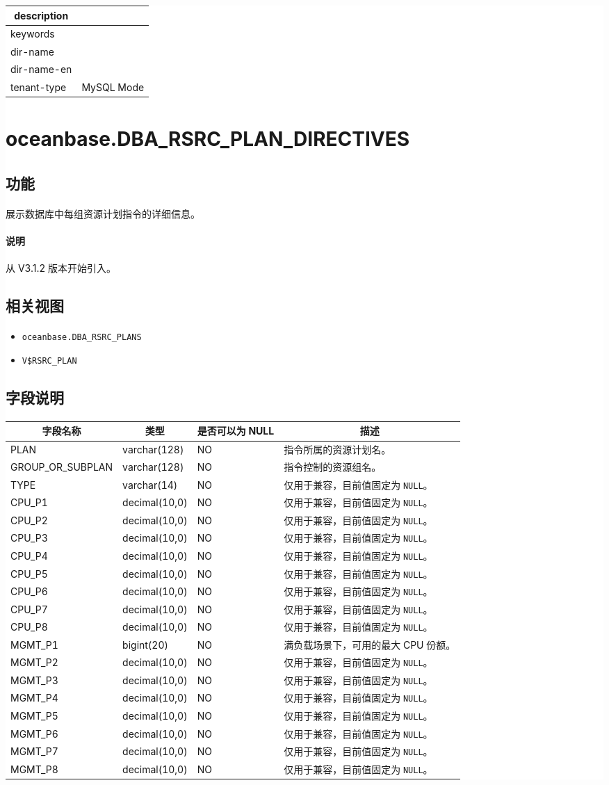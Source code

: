 |description||
|---|---|
|keywords||
|dir-name||
|dir-name-en||
|tenant-type|MySQL Mode|

# oceanbase.DBA_RSRC_PLAN_DIRECTIVES

## 功能

展示数据库中每组资源计划指令的详细信息。

<main id="notice" type='explain'>
  <h4>说明</h4>
  <p>从 V3.1.2 版本开始引入。</p>
</main>

## 相关视图

* `oceanbase.DBA_RSRC_PLANS`

* `V$RSRC_PLAN`

## 字段说明

|            字段名称            |       类型       | 是否可以为 NULL |          描述          |
|----------------------------|----------------|------------|----------------------|
| PLAN                       | varchar(128)  | NO         | 指令所属的资源计划名。          |
| GROUP_OR_SUBPLAN           | varchar(128)  | NO         | 指令控制的资源组名。           |
| TYPE                       | varchar(14)   | NO         | 仅用于兼容，目前值固定为 `NULL`。 |
| CPU_P1                     | decimal(10,0)         | NO         | 仅用于兼容，目前值固定为 `NULL`。 |
| CPU_P2                     | decimal(10,0)         | NO         | 仅用于兼容，目前值固定为 `NULL`。 |
| CPU_P3                     | decimal(10,0)         | NO         | 仅用于兼容，目前值固定为 `NULL`。 |
| CPU_P4                     | decimal(10,0)         | NO         | 仅用于兼容，目前值固定为 `NULL`。 |
| CPU_P5                     | decimal(10,0)         | NO         | 仅用于兼容，目前值固定为 `NULL`。 |
| CPU_P6                     | decimal(10,0)         | NO         | 仅用于兼容，目前值固定为 `NULL`。 |
| CPU_P7                     | decimal(10,0)         | NO         | 仅用于兼容，目前值固定为 `NULL`。 |
| CPU_P8                     | decimal(10,0)         | NO         | 仅用于兼容，目前值固定为 `NULL`。 |
| MGMT_P1                    | bigint(20)     | NO         | 满负载场景下，可用的最大 CPU 份额。 |
| MGMT_P2                    | decimal(10,0)         | NO         | 仅用于兼容，目前值固定为 `NULL`。 |
| MGMT_P3                    | decimal(10,0)         | NO         | 仅用于兼容，目前值固定为 `NULL`。 |
| MGMT_P4                    | decimal(10,0)         | NO         | 仅用于兼容，目前值固定为 `NULL`。 |
| MGMT_P5                    | decimal(10,0)         | NO         | 仅用于兼容，目前值固定为 `NULL`。 |
| MGMT_P6                    | decimal(10,0)         | NO         | 仅用于兼容，目前值固定为 `NULL`。 |
| MGMT_P7                    | decimal(10,0)         | NO         | 仅用于兼容，目前值固定为 `NULL`。 |
| MGMT_P8                    | decimal(10,0)         | NO         | 仅用于兼容，目前值固定为 `NULL`。 |